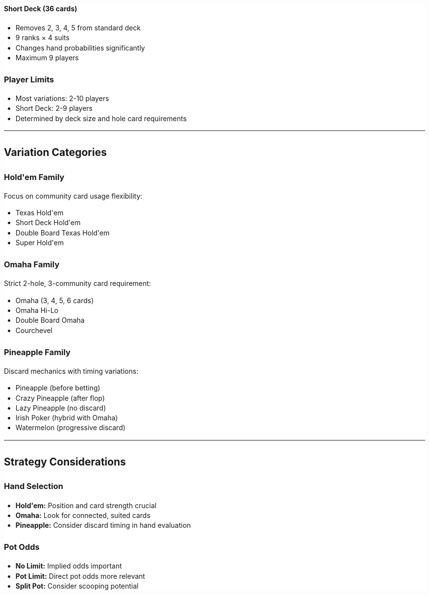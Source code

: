 #### Short Deck (36 cards)
- Removes 2, 3, 4, 5 from standard deck
- 9 ranks × 4 suits
- Changes hand probabilities significantly
- Maximum 9 players

### Player Limits
- Most variations: 2-10 players
- Short Deck: 2-9 players
- Determined by deck size and hole card requirements

---

## Variation Categories

### Hold'em Family
Focus on community card usage flexibility:
- Texas Hold'em
- Short Deck Hold'em
- Double Board Texas Hold'em
- Super Hold'em

### Omaha Family
Strict 2-hole, 3-community card requirement:
- Omaha (3, 4, 5, 6 cards)
- Omaha Hi-Lo
- Double Board Omaha
- Courchevel

### Pineapple Family
Discard mechanics with timing variations:
- Pineapple (before betting)
- Crazy Pineapple (after flop)
- Lazy Pineapple (no discard)
- Irish Poker (hybrid with Omaha)
- Watermelon (progressive discard)

---

## Strategy Considerations

### Hand Selection
- **Hold'em:** Position and card strength crucial
- **Omaha:** Look for connected, suited cards
- **Pineapple:** Consider discard timing in hand evaluation

### Pot Odds
- **No Limit:** Implied odds important
- **Pot Limit:** Direct pot odds more relevant
- **Split Pot:** Consider scooping potential
